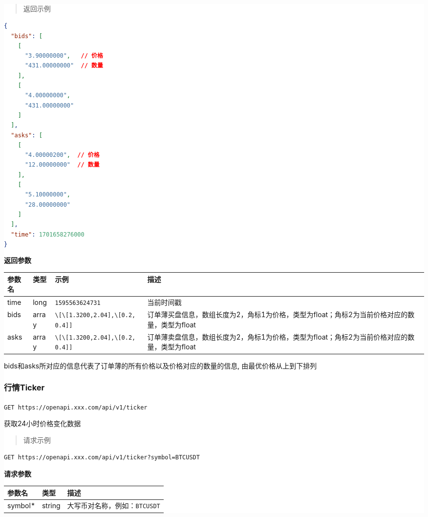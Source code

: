 > 返回示例

```json
{
  "bids": [
    [
      "3.90000000",   // 价格
      "431.00000000"  // 数量
    ],
    [
      "4.00000000",
      "431.00000000"
    ]
  ],
  "asks": [
    [
      "4.00000200",  // 价格
      "12.00000000"  // 数量
    ],
    [
      "5.10000000",
      "28.00000000"
    ]
  ],
  "time": 1701658276000
}
```

**返回参数**

| 参数名   | 类型    | 示例                           | 描述                                                    |
| :--- | :---- | :--------------------------- | :---------------------------------------------------- |
| time | long  | `1595563624731`              | 当前时间戳                           |
| bids | array | `\[\[1.3200,2.04],\[0.2,0.4]]` | 订单薄买盘信息，数组长度为2，角标1为价格，类型为float；角标2为当前价格对应的数量，类型为float |
| asks | array | `\[\[1.3200,2.04],\[0.2,0.4]]` | 订单薄卖盘信息，数组长度为2，角标1为价格，类型为float；角标2为当前价格对应的数量，类型为float |

bids和asks所对应的信息代表了订单薄的所有价格以及价格对应的数量的信息, 由最优价格从上到下排列

### 行情Ticker

`GET https://openapi.xxx.com/api/v1/ticker`

获取24小时价格变化数据

> 请求示例

```http
GET https://openapi.xxx.com/api/v1/ticker?symbol=BTCUSDT
```

**请求参数**

| 参数名     | 类型   | 描述         |
| :------- | :----- | :------------------ |
| symbol\* | string | 大写币对名称，例如：`BTCUSDT` |
